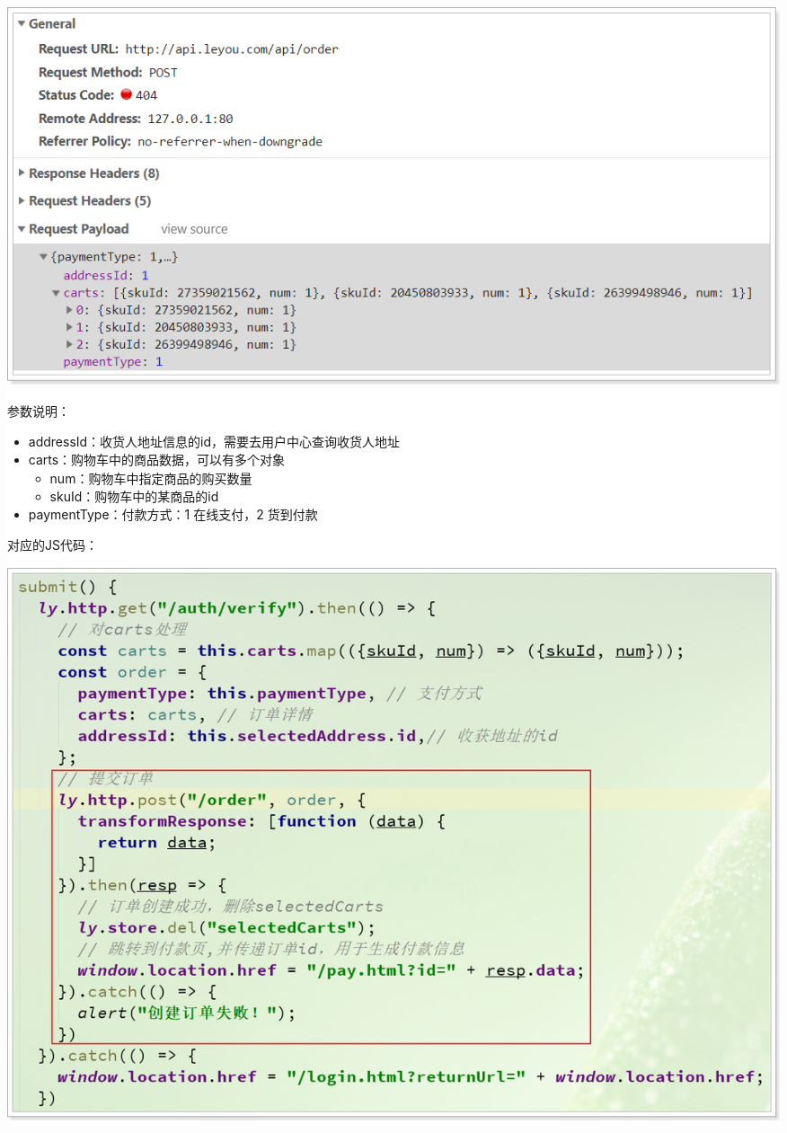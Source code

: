 ![1555471364438](assets/1555471364438.png)

参数说明：

- addressId：收货人地址信息的id，需要去用户中心查询收货人地址
- carts：购物车中的商品数据，可以有多个对象
  - num：购物车中指定商品的购买数量
  - skuId：购物车中的某商品的id
- paymentType：付款方式：1 在线支付，2 货到付款

对应的JS代码：

![1555471464247](assets/1555471464247.png)